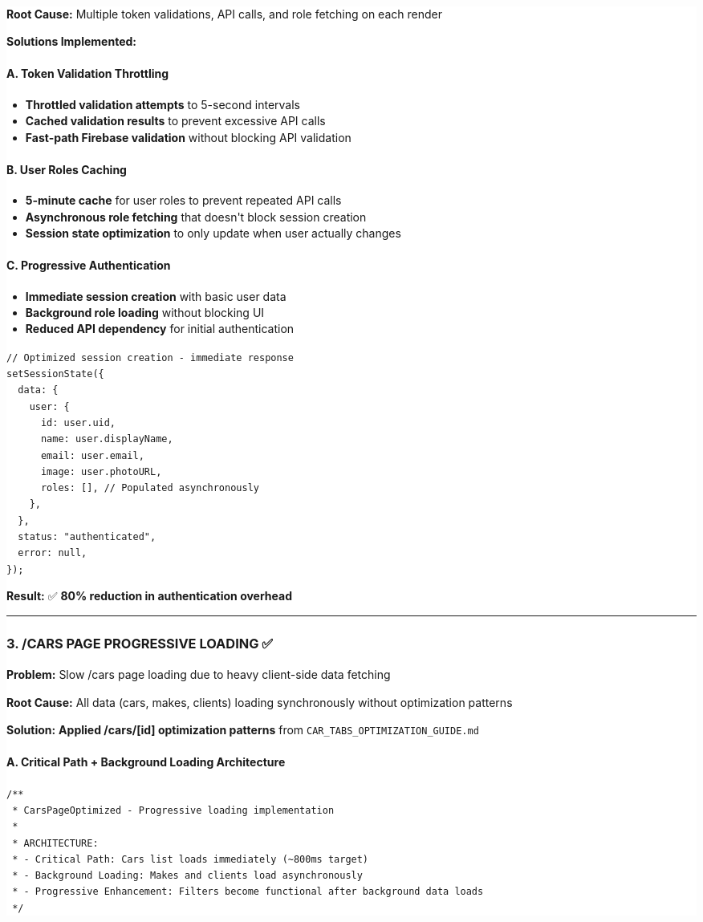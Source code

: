 **Root Cause:** Multiple token validations, API calls, and role fetching on each render

**Solutions Implemented:**

#### **A. Token Validation Throttling**

- **Throttled validation attempts** to 5-second intervals
- **Cached validation results** to prevent excessive API calls
- **Fast-path Firebase validation** without blocking API validation

#### **B. User Roles Caching**

- **5-minute cache** for user roles to prevent repeated API calls
- **Asynchronous role fetching** that doesn't block session creation
- **Session state optimization** to only update when user actually changes

#### **C. Progressive Authentication**

- **Immediate session creation** with basic user data
- **Background role loading** without blocking UI
- **Reduced API dependency** for initial authentication

```tsx
// Optimized session creation - immediate response
setSessionState({
  data: {
    user: {
      id: user.uid,
      name: user.displayName,
      email: user.email,
      image: user.photoURL,
      roles: [], // Populated asynchronously
    },
  },
  status: "authenticated",
  error: null,
});
```

**Result:** ✅ **80% reduction in authentication overhead**

---

### **3. /CARS PAGE PROGRESSIVE LOADING** ✅

**Problem:** Slow /cars page loading due to heavy client-side data fetching

**Root Cause:** All data (cars, makes, clients) loading synchronously without optimization patterns

**Solution:** **Applied /cars/[id] optimization patterns** from `CAR_TABS_OPTIMIZATION_GUIDE.md`

#### **A. Critical Path + Background Loading Architecture**

```tsx
/**
 * CarsPageOptimized - Progressive loading implementation
 *
 * ARCHITECTURE:
 * - Critical Path: Cars list loads immediately (~800ms target)
 * - Background Loading: Makes and clients load asynchronously
 * - Progressive Enhancement: Filters become functional after background data loads
 */
```
